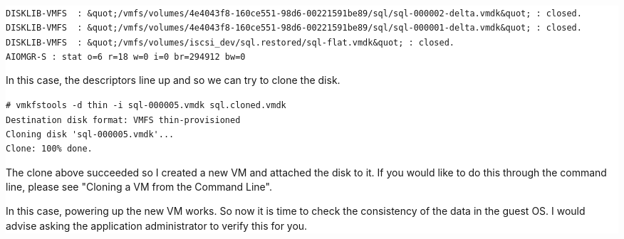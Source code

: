 ```
DISKLIB-VMFS  : &quot;/vmfs/volumes/4e4043f8-160ce551-98d6-00221591be89/sql/sql-000002-delta.vmdk&quot; : closed.
DISKLIB-VMFS  : &quot;/vmfs/volumes/4e4043f8-160ce551-98d6-00221591be89/sql/sql-000001-delta.vmdk&quot; : closed.
DISKLIB-VMFS  : &quot;/vmfs/volumes/iscsi_dev/sql.restored/sql-flat.vmdk&quot; : closed.
AIOMGR-S : stat o=6 r=18 w=0 i=0 br=294912 bw=0

```






In this case, the descriptors line up and so we can try to clone the disk.






```
# vmkfstools -d thin -i sql-000005.vmdk sql.cloned.vmdk
Destination disk format: VMFS thin-provisioned
Cloning disk 'sql-000005.vmdk'...
Clone: 100% done.

```






The clone above succeeded so I created a new VM and attached the disk to it. If you would like to do this through the command line, please see "Cloning a VM from the Command Line".





In this case, powering up the new VM works. So now it is time to check the consistency of the data in the guest OS. I would advise asking the application administrator to verify this for you.



